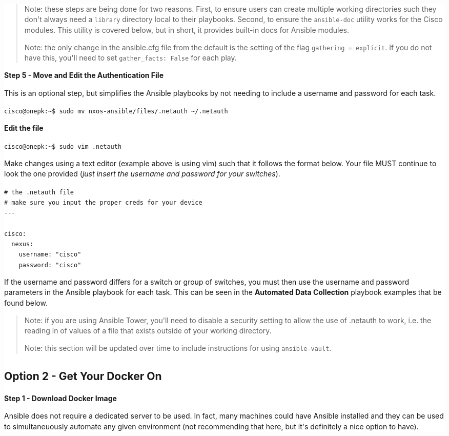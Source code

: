 
> Note: these steps are being done for two reasons.  First, to ensure users can create multiple working directories such they don't always need a `library` directory local to their playbooks.  Second, to ensure the `ansible-doc` utility works for the Cisco modules.  This utility is covered below, but in short, it provides built-in docs for Ansible modules.
> 
> Note: the only change in the ansible.cfg file from the default is the setting of the flag `gathering = explicit`.  If you do not have this, you'll need to set `gather_facts: False` for each play.

**Step 5 - Move and Edit the Authentication File**

This is an optional step, but simplifies the Ansible playbooks by not needing to include a username and password for each task.

```
cisco@onepk:~$ sudo mv nxos-ansible/files/.netauth ~/.netauth
```

**Edit the file**
```
cisco@onepk:~$ sudo vim .netauth
```

Make changes using a text editor (example above is using vim) such that it follows the format below.  Your file MUST continue to look the one provided (*just insert the username and password for your switches*).


```
# the .netauth file
# make sure you input the proper creds for your device
---

cisco:
  nexus:
    username: "cisco"
    password: "cisco"

```


If the username and password differs for a switch or group of switches, you must then use the username and password parameters in the Ansible playbook for each task.  This can be seen in the **Automated Data Collection** playbook examples that be found below.

> Note: if you are using Ansible Tower, you'll need to disable a security setting to allow the use of .netauth to work, i.e. the reading in of values of a file that exists outside of your working directory.
> 
> Note: this section will be updated over time to include instructions for using `ansible-vault`.

## Option 2 - Get Your Docker On

**Step 1 - Download Docker Image**

Ansible does not require a dedicated server to be used.  In fact, many machines could have Ansible installed and they can be used to simultaneuously automate any given environment (not recommending that here, but it's definitely a nice option to have). 

